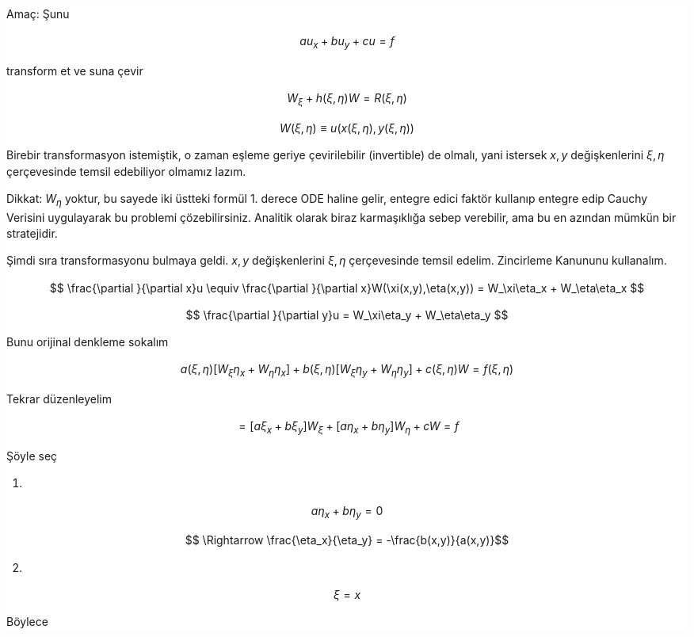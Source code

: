 Amaç: Şunu 

$$ au_x + bu_y + cu = f $$

transform et ve suna çevir

$$ W_\xi + h(\xi, \eta)W = R(\xi,\eta)$$


$$ W(\xi,\eta) \equiv u \bigg( x(\xi,\eta),y(\xi,\eta) \bigg) $$

Birebir transformasyon istemiştik, o zaman eşleme geriye çevirilebilir
(invertible) de olmalı, yani istersek $x,y$ değişkenlerini $\xi,\eta$
çerçevesinde temsil edebiliyor olmamız lazım. 

Dikkat: $W_\eta$ yoktur, bu sayede iki üstteki formül 1. derece ODE haline
gelir, entegre edici faktör kullanıp entegre edip Cauchy Verisini
uygulayarak bu problemi çözebilirsiniz. Analitik olarak biraz karmaşıklığa
sebep verebilir, ama bu en azından mümkün bir stratejidir. 

Şimdi sıra transformasyonu bulmaya geldi. $x,y$ değişkenlerini $\xi,\eta$
çerçevesinde temsil edelim. Zincirleme Kanununu kullanalım. 

$$ \frac{\partial }{\partial x}u \equiv
\frac{\partial }{\partial x}W(\xi(x,y),\eta(x,y)) =
W_\xi\eta_x + W_\eta\eta_x 
 $$

$$ \frac{\partial }{\partial y}u =
W_\xi\eta_y + W_\eta\eta_y
 $$

Bunu orijinal denkleme sokalım 

$$ 
a(\xi,\eta) \bigg[W_\xi \eta_x + W_\eta\eta_x \bigg] +
b(\xi,\eta) \bigg[W_\xi \eta_y + W_\eta\eta_y  \bigg] + 
c(\xi,\eta)W = f(\xi,\eta)
 $$

Tekrar düzenleyelim

$$ = 
\bigg[ a\xi_x + b\xi_y \bigg] W_\xi + 
\bigg[ a\eta_x + b\eta_y \bigg] W_\eta +
cW = f
 $$

Şöyle seç

1)

$$ a \eta_x + b \eta_y = 0 $$

$$ \Rightarrow \frac{\eta_x}{\eta_y} = -\frac{b(x,y)}{a(x,y)}$$

2)

$$ \xi = x $$

Böylece 

